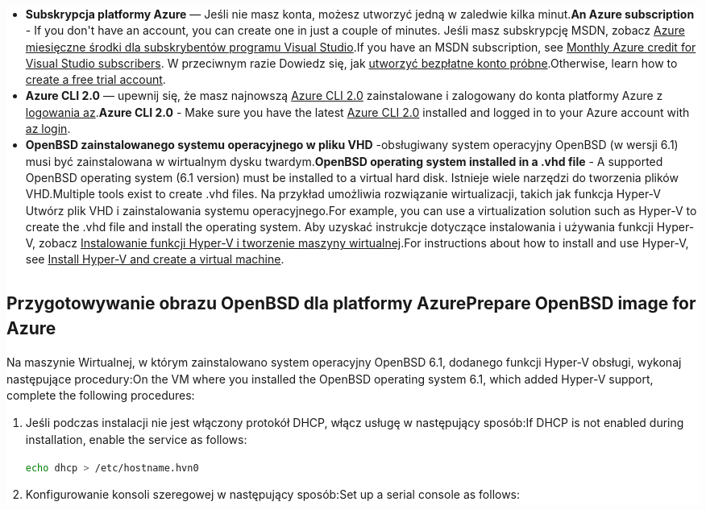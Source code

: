* <span data-ttu-id="de16b-108">**Subskrypcja platformy Azure** — Jeśli nie masz konta, możesz utworzyć jedną w zaledwie kilka minut.</span><span class="sxs-lookup"><span data-stu-id="de16b-108">**An Azure subscription** - If you don't have an account, you can create one in just a couple of minutes.</span></span> <span data-ttu-id="de16b-109">Jeśli masz subskrypcję MSDN, zobacz [Azure miesięczne środki dla subskrybentów programu Visual Studio](https://azure.microsoft.com/pricing/member-offers/msdn-benefits-details/).</span><span class="sxs-lookup"><span data-stu-id="de16b-109">If you have an MSDN subscription, see [Monthly Azure credit for Visual Studio subscribers](https://azure.microsoft.com/pricing/member-offers/msdn-benefits-details/).</span></span> <span data-ttu-id="de16b-110">W przeciwnym razie Dowiedz się, jak [utworzyć bezpłatne konto próbne](https://azure.microsoft.com/pricing/free-trial/).</span><span class="sxs-lookup"><span data-stu-id="de16b-110">Otherwise, learn how to [create a free trial account](https://azure.microsoft.com/pricing/free-trial/).</span></span>  
* <span data-ttu-id="de16b-111">**Azure CLI 2.0** — upewnij się, że masz najnowszą [Azure CLI 2.0](/cli/azure/install-azure-cli) zainstalowane i zalogowany do konta platformy Azure z [logowania az](/cli/azure/#login).</span><span class="sxs-lookup"><span data-stu-id="de16b-111">**Azure CLI 2.0** - Make sure you have the latest [Azure CLI 2.0](/cli/azure/install-azure-cli) installed and logged in to your Azure account with [az login](/cli/azure/#login).</span></span>
* <span data-ttu-id="de16b-112">**OpenBSD zainstalowanego systemu operacyjnego w pliku VHD** -obsługiwany system operacyjny OpenBSD (w wersji 6.1) musi być zainstalowana w wirtualnym dysku twardym.</span><span class="sxs-lookup"><span data-stu-id="de16b-112">**OpenBSD operating system installed in a .vhd file** - A supported OpenBSD operating system (6.1 version) must be installed to a virtual hard disk.</span></span> <span data-ttu-id="de16b-113">Istnieje wiele narzędzi do tworzenia plików VHD.</span><span class="sxs-lookup"><span data-stu-id="de16b-113">Multiple tools exist to create .vhd files.</span></span> <span data-ttu-id="de16b-114">Na przykład umożliwia rozwiązanie wirtualizacji, takich jak funkcja Hyper-V Utwórz plik VHD i zainstalowania systemu operacyjnego.</span><span class="sxs-lookup"><span data-stu-id="de16b-114">For example, you can use a virtualization solution such as Hyper-V to create the .vhd file and install the operating system.</span></span> <span data-ttu-id="de16b-115">Aby uzyskać instrukcje dotyczące instalowania i używania funkcji Hyper-V, zobacz [Instalowanie funkcji Hyper-V i tworzenie maszyny wirtualnej](http://technet.microsoft.com/library/hh846766.aspx).</span><span class="sxs-lookup"><span data-stu-id="de16b-115">For instructions about how to install and use Hyper-V, see [Install Hyper-V and create a virtual machine](http://technet.microsoft.com/library/hh846766.aspx).</span></span>


## <a name="prepare-openbsd-image-for-azure"></a><span data-ttu-id="de16b-116">Przygotowywanie obrazu OpenBSD dla platformy Azure</span><span class="sxs-lookup"><span data-stu-id="de16b-116">Prepare OpenBSD image for Azure</span></span>
<span data-ttu-id="de16b-117">Na maszynie Wirtualnej, w którym zainstalowano system operacyjny OpenBSD 6.1, dodanego funkcji Hyper-V obsługi, wykonaj następujące procedury:</span><span class="sxs-lookup"><span data-stu-id="de16b-117">On the VM where you installed the OpenBSD operating system 6.1, which added Hyper-V support, complete the following procedures:</span></span>

1. <span data-ttu-id="de16b-118">Jeśli podczas instalacji nie jest włączony protokół DHCP, włącz usługę w następujący sposób:</span><span class="sxs-lookup"><span data-stu-id="de16b-118">If DHCP is not enabled during installation, enable the service as follows:</span></span>

    ```sh    
    echo dhcp > /etc/hostname.hvn0
    ```

2. <span data-ttu-id="de16b-119">Konfigurowanie konsoli szeregowej w następujący sposób:</span><span class="sxs-lookup"><span data-stu-id="de16b-119">Set up a serial console as follows:</span></span>
